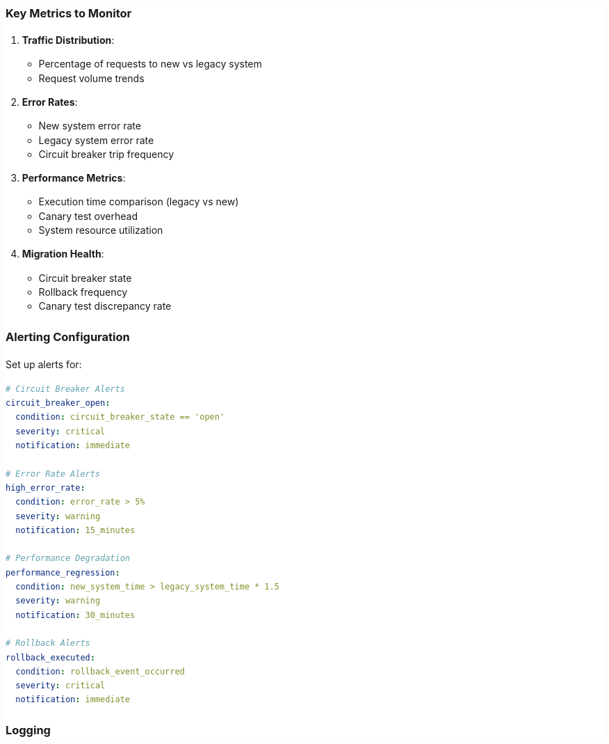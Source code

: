 ### Key Metrics to Monitor

1. **Traffic Distribution**:
   - Percentage of requests to new vs legacy system
   - Request volume trends

2. **Error Rates**:
   - New system error rate
   - Legacy system error rate
   - Circuit breaker trip frequency

3. **Performance Metrics**:
   - Execution time comparison (legacy vs new)
   - Canary test overhead
   - System resource utilization

4. **Migration Health**:
   - Circuit breaker state
   - Rollback frequency
   - Canary test discrepancy rate

### Alerting Configuration

Set up alerts for:

```yaml
# Circuit Breaker Alerts
circuit_breaker_open:
  condition: circuit_breaker_state == 'open'
  severity: critical
  notification: immediate

# Error Rate Alerts  
high_error_rate:
  condition: error_rate > 5%
  severity: warning
  notification: 15_minutes

# Performance Degradation
performance_regression:
  condition: new_system_time > legacy_system_time * 1.5
  severity: warning
  notification: 30_minutes

# Rollback Alerts
rollback_executed:
  condition: rollback_event_occurred
  severity: critical
  notification: immediate
```

### Logging
